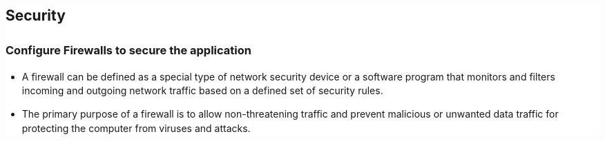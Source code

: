 ## **Security**

### **Configure Firewalls to secure the application**

- A firewall can be defined as a special type of network security device or a software program that monitors and filters incoming and outgoing network traffic based on a defined set of security rules.

- The primary purpose of a firewall is to allow non-threatening traffic and prevent malicious or unwanted data traffic for protecting the computer from viruses and attacks.
